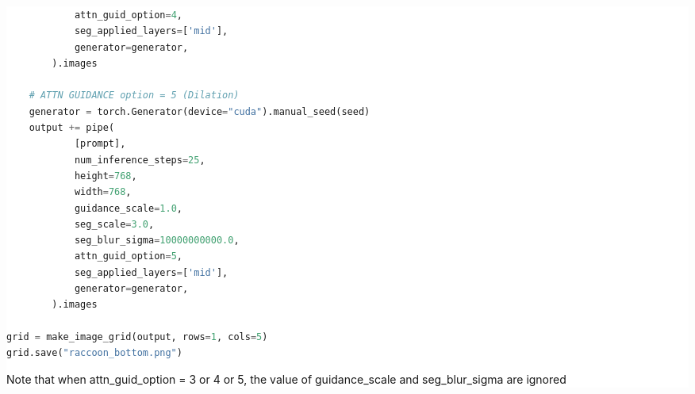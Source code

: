 ```python
            attn_guid_option=4,
            seg_applied_layers=['mid'],
            generator=generator,
        ).images
    
    # ATTN GUIDANCE option = 5 (Dilation)     
    generator = torch.Generator(device="cuda").manual_seed(seed)
    output += pipe(
            [prompt],
            num_inference_steps=25,
            height=768,
            width=768,
            guidance_scale=1.0,
            seg_scale=3.0,
            seg_blur_sigma=10000000000.0,
            attn_guid_option=5,
            seg_applied_layers=['mid'],
            generator=generator,
        ).images
    
grid = make_image_grid(output, rows=1, cols=5)
grid.save("raccoon_bottom.png")
```

Note that when attn_guid_option = 3 or 4 or 5, the value of guidance_scale and seg_blur_sigma are ignored


